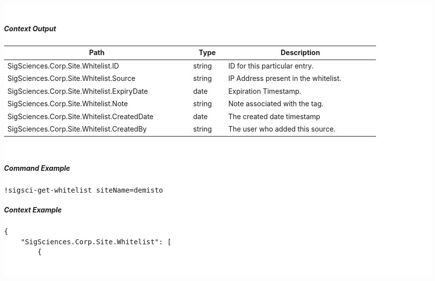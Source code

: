 </div>
<p> </p>
<div class="cl-preview-section">
<h5 id="context-output">Context Output</h5>
</div>
<div class="cl-preview-section">
<div class="table-wrapper">
<table style="width: 749px;">
<thead>
<tr>
<th style="width: 377px;"><strong>Path</strong></th>
<th style="width: 59px;"><strong>Type</strong></th>
<th style="width: 304px;"><strong>Description</strong></th>
</tr>
</thead>
<tbody>
<tr>
<td style="width: 377px;">SigSciences.Corp.Site.Whitelist.ID</td>
<td style="width: 59px;">string</td>
<td style="width: 304px;">ID for this particular entry.</td>
</tr>
<tr>
<td style="width: 377px;">SigSciences.Corp.Site.Whitelist.Source</td>
<td style="width: 59px;">string</td>
<td style="width: 304px;">IP Address present in the whitelist.</td>
</tr>
<tr>
<td style="width: 377px;">SigSciences.Corp.Site.Whitelist.ExpiryDate</td>
<td style="width: 59px;">date</td>
<td style="width: 304px;">Expiration Timestamp.</td>
</tr>
<tr>
<td style="width: 377px;">SigSciences.Corp.Site.Whitelist.Note</td>
<td style="width: 59px;">string</td>
<td style="width: 304px;">Note associated with the tag.</td>
</tr>
<tr>
<td style="width: 377px;">SigSciences.Corp.Site.Whitelist.CreatedDate</td>
<td style="width: 59px;">date</td>
<td style="width: 304px;">The created date timestamp</td>
</tr>
<tr>
<td style="width: 377px;">SigSciences.Corp.Site.Whitelist.CreatedBy</td>
<td style="width: 59px;">string</td>
<td style="width: 304px;">The user who added this source.</td>
</tr>
</tbody>
</table>
</div>
</div>
<p> </p>
<div class="cl-preview-section">
<h5 id="command-example">Command Example</h5>
</div>
<div class="cl-preview-section">
<pre>!sigsci-get-whitelist siteName=demisto</pre>
</div>
<div class="cl-preview-section">
<h5 id="context-example">Context Example</h5>
</div>
<div class="cl-preview-section">
<pre>{
    "SigSciences.Corp.Site.Whitelist": [
        {